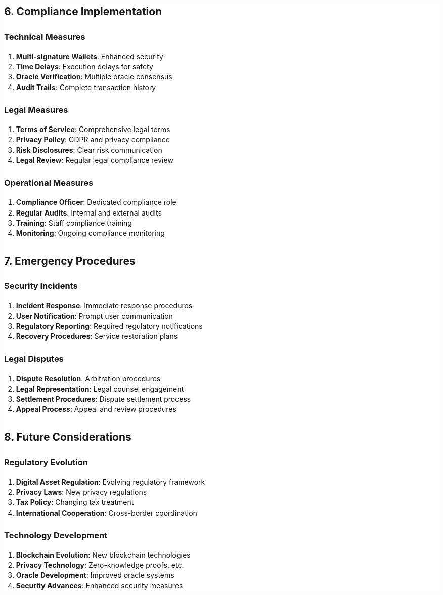 ## 6. Compliance Implementation

### Technical Measures
1. **Multi-signature Wallets**: Enhanced security
2. **Time Delays**: Execution delays for safety
3. **Oracle Verification**: Multiple oracle consensus
4. **Audit Trails**: Complete transaction history

### Legal Measures
1. **Terms of Service**: Comprehensive legal terms
2. **Privacy Policy**: GDPR and privacy compliance
3. **Risk Disclosures**: Clear risk communication
4. **Legal Review**: Regular legal compliance review

### Operational Measures
1. **Compliance Officer**: Dedicated compliance role
2. **Regular Audits**: Internal and external audits
3. **Training**: Staff compliance training
4. **Monitoring**: Ongoing compliance monitoring

## 7. Emergency Procedures

### Security Incidents
1. **Incident Response**: Immediate response procedures
2. **User Notification**: Prompt user communication
3. **Regulatory Reporting**: Required regulatory notifications
4. **Recovery Procedures**: Service restoration plans

### Legal Disputes
1. **Dispute Resolution**: Arbitration procedures
2. **Legal Representation**: Legal counsel engagement
3. **Settlement Procedures**: Dispute settlement process
4. **Appeal Process**: Appeal and review procedures

## 8. Future Considerations

### Regulatory Evolution
1. **Digital Asset Regulation**: Evolving regulatory framework
2. **Privacy Laws**: New privacy regulations
3. **Tax Policy**: Changing tax treatment
4. **International Cooperation**: Cross-border coordination

### Technology Development
1. **Blockchain Evolution**: New blockchain technologies
2. **Privacy Technology**: Zero-knowledge proofs, etc.
3. **Oracle Development**: Improved oracle systems
4. **Security Advances**: Enhanced security measures
